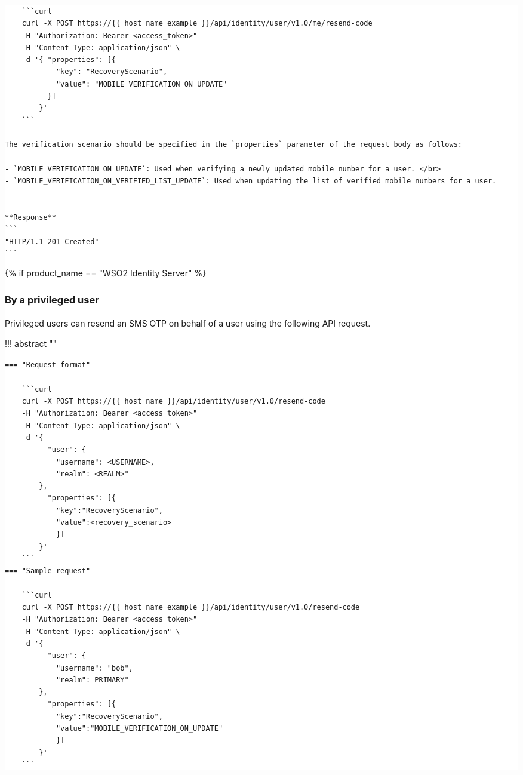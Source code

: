         ```curl
        curl -X POST https://{{ host_name_example }}/api/identity/user/v1.0/me/resend-code 
        -H "Authorization: Bearer <access_token>"
        -H "Content-Type: application/json" \
        -d '{ "properties": [{
                "key": "RecoveryScenario", 
                "value": "MOBILE_VERIFICATION_ON_UPDATE"
              }]
            }' 
        ```

    The verification scenario should be specified in the `properties` parameter of the request body as follows:

    - `MOBILE_VERIFICATION_ON_UPDATE`: Used when verifying a newly updated mobile number for a user. </br>
    - `MOBILE_VERIFICATION_ON_VERIFIED_LIST_UPDATE`: Used when updating the list of verified mobile numbers for a user.
    ---

    **Response**
    ```
    "HTTP/1.1 201 Created"
    ```

{% if product_name == "WSO2 Identity Server" %}
### By a privileged user

Privileged users can resend an SMS OTP on behalf of a user using the following API request.

!!! abstract ""

    === "Request format"

        ```curl
        curl -X POST https://{{ host_name }}/api/identity/user/v1.0/resend-code 
        -H "Authorization: Bearer <access_token>"
        -H "Content-Type: application/json" \
        -d '{ 
              "user": {
                "username": <USERNAME>,
                "realm": <REALM>"
            },
              "properties": [{
                "key":"RecoveryScenario",
                "value":<recovery_scenario>
                }]
            }'
        ```
    === "Sample request"

        ```curl
        curl -X POST https://{{ host_name_example }}/api/identity/user/v1.0/resend-code
        -H "Authorization: Bearer <access_token>"
        -H "Content-Type: application/json" \
        -d '{ 
              "user": {
                "username": "bob",
                "realm": PRIMARY"
            },
              "properties": [{
                "key":"RecoveryScenario",
                "value":"MOBILE_VERIFICATION_ON_UPDATE"
                }]
            }'
        ```
